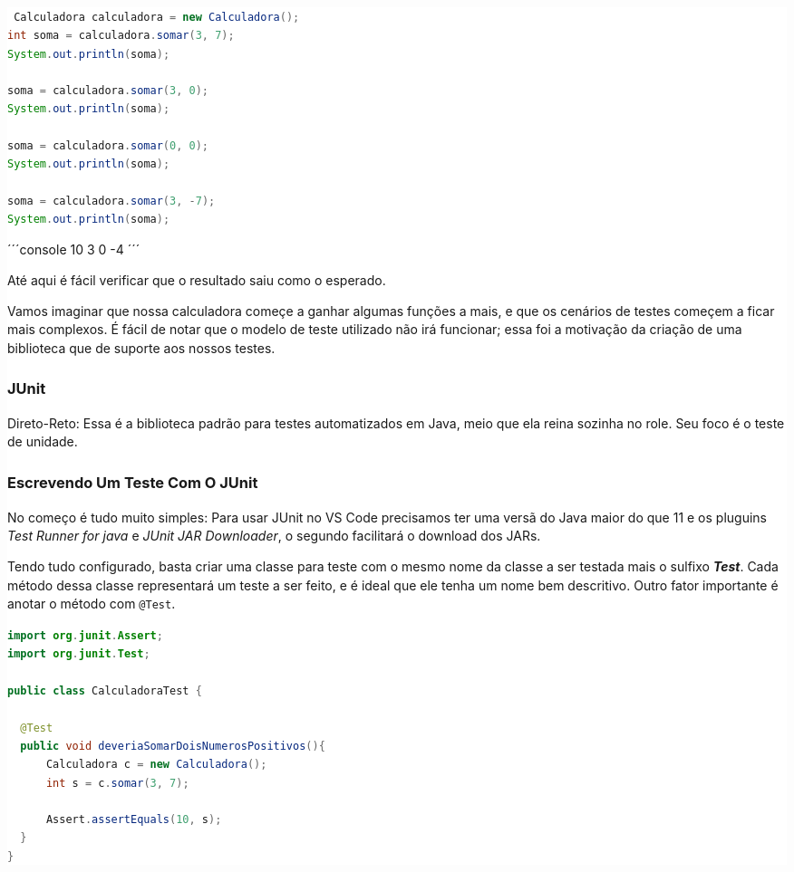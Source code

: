 ```java
 Calculadora calculadora = new Calculadora();
int soma = calculadora.somar(3, 7);
System.out.println(soma);

soma = calculadora.somar(3, 0);
System.out.println(soma);

soma = calculadora.somar(0, 0);
System.out.println(soma);

soma = calculadora.somar(3, -7);
System.out.println(soma);
```

´´´console
10
3
0
-4
´´´

Até aqui é fácil verificar que o resultado saiu como o esperado.

Vamos imaginar que nossa calculadora começe a ganhar algumas funções a mais, e que os cenários de testes começem a ficar mais complexos. É fácil de notar que o modelo de teste utilizado não irá funcionar; essa foi a motivação da criação de uma biblioteca que de suporte aos nossos testes.

### JUnit

Direto-Reto: Essa é a biblioteca padrão para testes automatizados em Java, meio que ela reina sozinha no role. Seu foco é o teste de unidade.

### Escrevendo Um Teste Com O JUnit

No começo é tudo muito simples: Para usar JUnit no VS Code precisamos ter uma versã do Java maior do que 11 e os pluguins *Test Runner for java* e *JUnit JAR Downloader*, o segundo facilitará o download dos JARs.

Tendo tudo configurado, basta criar uma classe para teste com o mesmo nome da classe a ser testada mais o sulfixo ***Test***. Cada método dessa classe representará um teste a ser feito, e é ideal que ele tenha um nome bem descritivo. Outro fator importante é anotar o método com `@Test`.

```java
import org.junit.Assert;
import org.junit.Test;

public class CalculadoraTest {

  @Test
  public void deveriaSomarDoisNumerosPositivos(){
      Calculadora c = new Calculadora();
      int s = c.somar(3, 7);

      Assert.assertEquals(10, s);
  }
}
```
